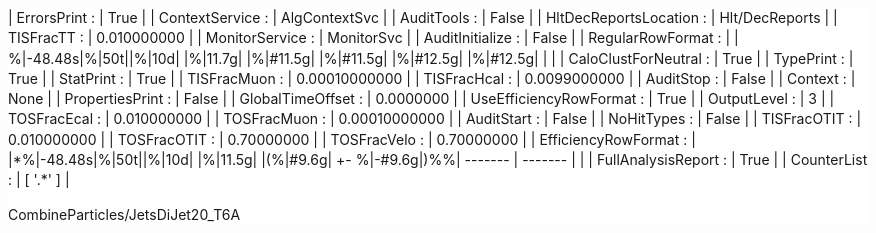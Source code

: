 | ErrorsPrint :                   | True                                                                                                      |
| ContextService :                | AlgContextSvc                                                                                             |
| AuditTools :                    | False                                                                                                     |
| HltDecReportsLocation :         | Hlt/DecReports                                                                                            |
| TISFracTT :                     | 0.010000000                                                                                               |
| MonitorService :                | MonitorSvc                                                                                                |
| AuditInitialize :               | False                                                                                                     |
| RegularRowFormat :              | \| %\|-48.48s\|%\|50t\|\|%\|10d\| \|%\|11.7g\| \|%\|#11.5g\| \|%\|#11.5g\| \|%\|#12.5g\| \|%\|#12.5g\| \| |
| CaloClustForNeutral :           | True                                                                                                      |
| TypePrint :                     | True                                                                                                      |
| StatPrint :                     | True                                                                                                      |
| TISFracMuon :                   | 0.00010000000                                                                                             |
| TISFracHcal :                   | 0.0099000000                                                                                              |
| AuditStop :                     | False                                                                                                     |
| Context :                       | None                                                                                                      |
| PropertiesPrint :               | False                                                                                                     |
| GlobalTimeOffset :              | 0.0000000                                                                                                 |
| UseEfficiencyRowFormat :        | True                                                                                                      |
| OutputLevel :                   | 3                                                                                                         |
| TOSFracEcal :                   | 0.010000000                                                                                               |
| TOSFracMuon :                   | 0.00010000000                                                                                             |
| AuditStart :                    | False                                                                                                     |
| NoHitTypes :                    | False                                                                                                     |
| TISFracOTIT :                   | 0.010000000                                                                                               |
| TOSFracOTIT :                   | 0.70000000                                                                                                |
| TOSFracVelo :                   | 0.70000000                                                                                                |
| EfficiencyRowFormat :           | \|\*%\|-48.48s\|%\|50t\|\|%\|10d\| \|%\|11.5g\| \|(%\|#9.6g\| +- %\|-#9.6g\|)%%\| ------- \| ------- \|   |
| FullAnalysisReport :            | True                                                                                                      |
| CounterList :                   | \[ '.\*' \]                                                                                               |

CombineParticles/JetsDiJet20_T6A
